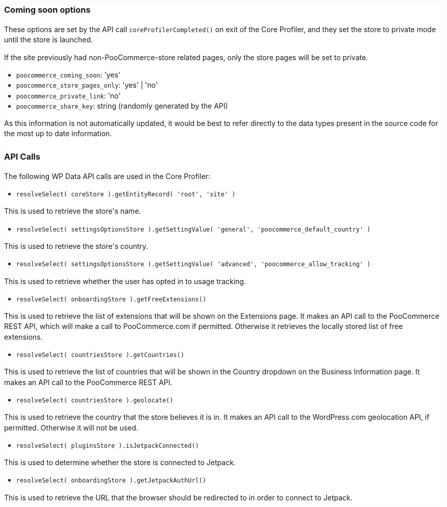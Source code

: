 
### Coming soon options

These options are set by the API call `coreProfilerCompleted()` on exit of the Core Profiler, and they set the store to private mode until the store is launched. 

If the site previously had non-PooCommerce-store related pages, only the store pages will be set to private.

- `poocommerce_coming_soon`: 'yes'
- `poocommerce_store_pages_only`: 'yes' | 'no'
- `poocommerce_private_link`: 'no'
- `poocommerce_share_key`: string (randomly generated by the API)

As this information is not automatically updated, it would be best to refer directly to the data types present in the source code for the most up to date information.

### API Calls

The following WP Data API calls are used in the Core Profiler:

- `resolveSelect( coreStore ).getEntityRecord( 'root', 'site' )`

This is used to retrieve the store's name.

- `resolveSelect( settingsOptionsStore ).getSettingValue( 'general', 'poocommerce_default_country' )`

This is used to retrieve the store's country.

- `resolveSelect( settingsOptionsStore ).getSettingValue( 'advanced', 'poocommerce_allow_tracking' )`

This is used to retrieve whether the user has opted in to usage tracking.

- `resolveSelect( onboardingStore ).getFreeExtensions()`

This is used to retrieve the list of extensions that will be shown on the Extensions page. It makes an API call to the PooCommerce REST API, which will make a call to PooCommerce.com if permitted. Otherwise it retrieves the locally stored list of free extensions.

- `resolveSelect( countriesStore ).getCountries()`

This is used to retrieve the list of countries that will be shown in the Country dropdown on the Business Information page. It makes an API call to the PooCommerce REST API.

- `resolveSelect( countriesStore ).geolocate()`

This is used to retrieve the country that the store believes it is in. It makes an API call to the WordPress.com geolocation API, if permitted. Otherwise it will not be used.

- `resolveSelect( pluginsStore ).isJetpackConnected()`

This is used to determine whether the store is connected to Jetpack.

- `resolveSelect( onboardingStore ).getJetpackAuthUrl()`

This is used to retrieve the URL that the browser should be redirected to in order to connect to Jetpack.
